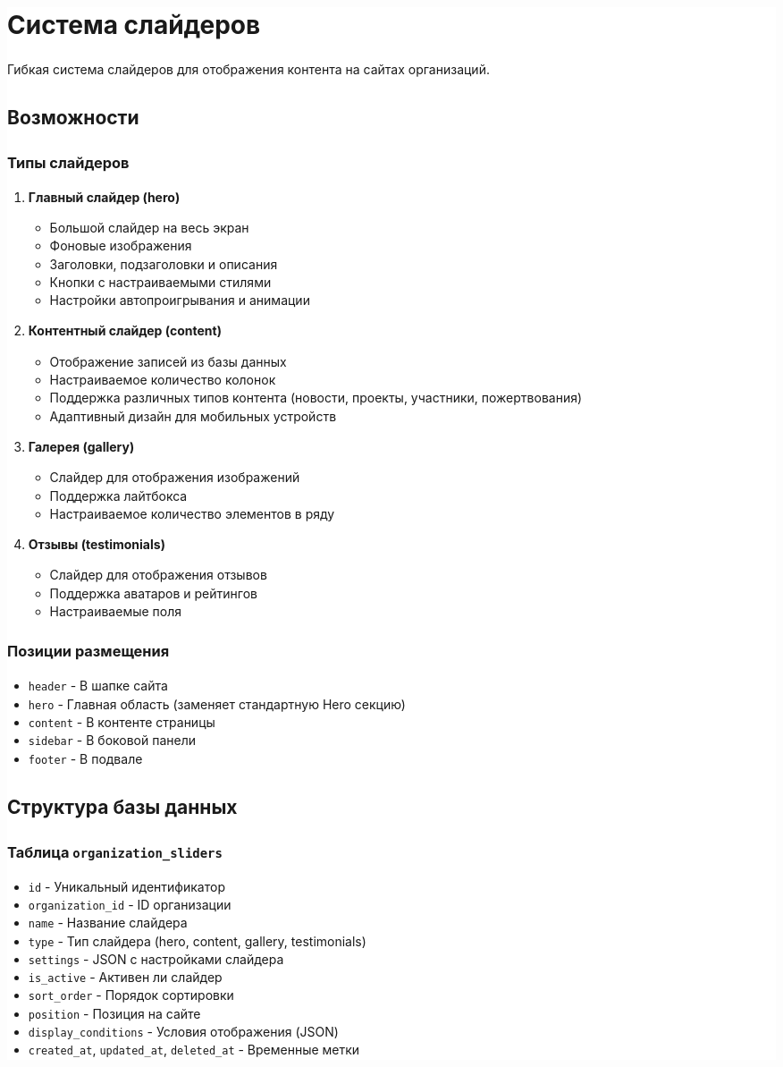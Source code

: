 # Система слайдеров

Гибкая система слайдеров для отображения контента на сайтах организаций.

## Возможности

### Типы слайдеров

1. **Главный слайдер (hero)**
    - Большой слайдер на весь экран
    - Фоновые изображения
    - Заголовки, подзаголовки и описания
    - Кнопки с настраиваемыми стилями
    - Настройки автопроигрывания и анимации

2. **Контентный слайдер (content)**
    - Отображение записей из базы данных
    - Настраиваемое количество колонок
    - Поддержка различных типов контента (новости, проекты, участники, пожертвования)
    - Адаптивный дизайн для мобильных устройств

3. **Галерея (gallery)**
    - Слайдер для отображения изображений
    - Поддержка лайтбокса
    - Настраиваемое количество элементов в ряду

4. **Отзывы (testimonials)**
    - Слайдер для отображения отзывов
    - Поддержка аватаров и рейтингов
    - Настраиваемые поля

### Позиции размещения

- `header` - В шапке сайта
- `hero` - Главная область (заменяет стандартную Hero секцию)
- `content` - В контенте страницы
- `sidebar` - В боковой панели
- `footer` - В подвале

## Структура базы данных

### Таблица `organization_sliders`

- `id` - Уникальный идентификатор
- `organization_id` - ID организации
- `name` - Название слайдера
- `type` - Тип слайдера (hero, content, gallery, testimonials)
- `settings` - JSON с настройками слайдера
- `is_active` - Активен ли слайдер
- `sort_order` - Порядок сортировки
- `position` - Позиция на сайте
- `display_conditions` - Условия отображения (JSON)
- `created_at`, `updated_at`, `deleted_at` - Временные метки
